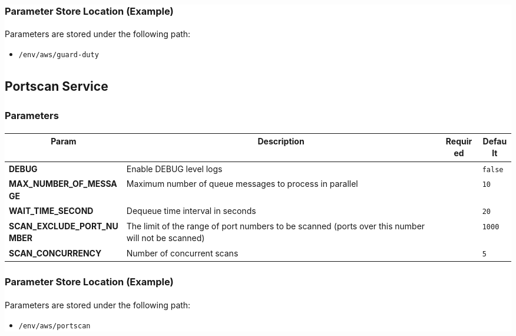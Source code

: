 ### Parameter Store Location (Example)

Parameters are stored under the following path:

- `/env/aws/guard-duty`

## Portscan Service

### Parameters

| Param | Description | Required | Default |
| --- | --- | --- | --- |
| **DEBUG** | Enable DEBUG level logs | | `false` |
| **MAX_NUMBER_OF_MESSAGE** | Maximum number of queue messages to process in parallel | | `10` |
| **WAIT_TIME_SECOND** | Dequeue time interval in seconds | | `20` |
| **SCAN_EXCLUDE_PORT_NUMBER** | The limit of the range of port numbers to be scanned (ports over this number will not be scanned) | | `1000` |
| **SCAN_CONCURRENCY** | Number of concurrent scans | | `5` |

### Parameter Store Location (Example)

Parameters are stored under the following path:

- `/env/aws/portscan`

